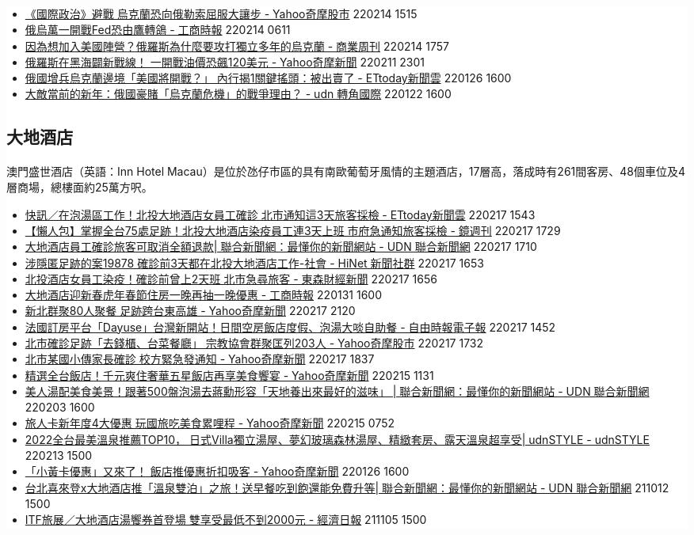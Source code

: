 - [《國際政治》避戰 烏克蘭恐向俄勒索屈服大讓步 - Yahoo奇摩股市](https://tw.stock.yahoo.com/news/%E5%9C%8B%E9%9A%9B%E6%94%BF%E6%B2%BB-%E9%81%BF%E6%88%B0-%E7%83%8F%E5%85%8B%E8%98%AD%E6%81%90%E5%90%91%E4%BF%84%E5%8B%92%E7%B4%A2%E5%B1%88%E6%9C%8D%E5%A4%A7%E8%AE%93%E6%AD%A5-071540033.html "《國際政治》避戰 烏克蘭恐向俄勒索屈服大讓步 - Yahoo奇摩股市") 220214 1515
- [俄烏萬一開戰Fed恐由鷹轉鴿 - 工商時報](https://ctee.com.tw/news/global/594591.html "俄烏萬一開戰Fed恐由鷹轉鴿 - 工商時報") 220214 0611
- [因為想加入美國陣營？俄羅斯為什麼要攻打獨立多年的烏克蘭 - 商業周刊](https://www.businessweekly.com.tw/international/blog/3009075 "因為想加入美國陣營？俄羅斯為什麼要攻打獨立多年的烏克蘭 - 商業周刊") 220214 1757
- [俄羅斯在黑海闢新戰線！ 一開戰油價恐飆120美元 - Yahoo奇摩新聞](https://tw.news.yahoo.com/%E4%BF%84%E7%BE%85%E6%96%AF%E5%9C%A8%E9%BB%91%E6%B5%B7%E9%97%A2%E6%96%B0%E6%88%B0%E7%B7%9A-%E9%96%8B%E6%88%B0%E6%B2%B9%E5%83%B9%E6%81%90%E9%A3%86120%E7%BE%8E%E5%85%83-143442821.html "俄羅斯在黑海闢新戰線！ 一開戰油價恐飆120美元 - Yahoo奇摩新聞") 220211 2301
- [俄國增兵烏克蘭邊境「美國將開戰？」 內行揭1關鍵搖頭：被出賣了 - ETtoday新聞雲](https://www.ettoday.net/news/20220126/2178522.htm "俄國增兵烏克蘭邊境「美國將開戰？」 內行揭1關鍵搖頭：被出賣了 - ETtoday新聞雲") 220126 1600
- [大敵當前的新年：俄國豪賭「烏克蘭危機」的戰爭理由？ - udn 轉角國際](https://global.udn.com/global_vision/story/8663/6053076 "大敵當前的新年：俄國豪賭「烏克蘭危機」的戰爭理由？ - udn 轉角國際") 220122 1600

## 大地酒店

澳門盛世酒店（英語：Inn Hotel Macau）是位於氹仔市區的具有南歐葡萄牙風情的主題酒店，17層高，落成時有261間客房、48個車位及4層商場，總樓面約25萬方呎。
- [快訊／在泡湯區工作！北投大地酒店女員工確診 北市通知這3天旅客採檢 - ETtoday新聞雲](https://www.ettoday.net/news/20220217/2191238.htm "快訊／在泡湯區工作！北投大地酒店女員工確診 北市通知這3天旅客採檢 - ETtoday新聞雲") 220217 1543
- [【懶人包】掌握全台75處足跡！北投大地酒店染疫員工連3天上班 市府急通知旅客採檢 - 鏡週刊](https://www.mirrormedia.mg/story/20220217edi041/ "【懶人包】掌握全台75處足跡！北投大地酒店染疫員工連3天上班 市府急通知旅客採檢 - 鏡週刊") 220217 1729
- [大地酒店員工確診旅客可取消全額退款| 聯合新聞網：最懂你的新聞網站 - UDN 聯合新聞網](https://udn.com/news/story/120940/6105203?from=udn-ch1_breaknews-1-cate1-news "大地酒店員工確診旅客可取消全額退款| 聯合新聞網：最懂你的新聞網站 - UDN 聯合新聞網") 220217 1710
- [涉隱匿足跡的案19878 確診前3天都在北投大地酒店工作-社會 - HiNet 新聞社群](https://times.hinet.net/picNews/23762434 "涉隱匿足跡的案19878 確診前3天都在北投大地酒店工作-社會 - HiNet 新聞社群") 220217 1653
- [北投酒店女員工染疫！確診前曾上2天班 北市急尋旅客 - 東森財經新聞](https://fnc.ebc.net.tw/fncnews/content/146991 "北投酒店女員工染疫！確診前曾上2天班 北市急尋旅客 - 東森財經新聞") 220217 1656
- [大地酒店迎新春虎年春節住房一晚再抽一晚優惠 - 工商時報](https://ctee.com.tw/industrynews/consumption/590076.html "大地酒店迎新春虎年春節住房一晚再抽一晚優惠 - 工商時報") 220131 1600
- [新北群聚80人聚餐 足跡跨台東高雄 - Yahoo奇摩新聞](https://tw.news.yahoo.com/%E6%96%B0%E5%8C%97%E7%BE%A4%E8%81%9A80%E4%BA%BA%E8%81%9A%E9%A4%90-%E8%B6%B3%E8%B7%A1%E8%B7%A8%E5%8F%B0%E6%9D%B1%E9%AB%98%E9%9B%84-132024132.html "新北群聚80人聚餐 足跡跨台東高雄 - Yahoo奇摩新聞") 220217 2120
- [法國訂房平台「Dayuse」台灣新開站！日間空房飯店度假、泡湯大啖自助餐 - 自由時報電子報](https://playing.ltn.com.tw/article/25893/1 "法國訂房平台「Dayuse」台灣新開站！日間空房飯店度假、泡湯大啖自助餐 - 自由時報電子報") 220217 1452
- [北市確診足跡「去錢櫃、台菜餐廳」 宗教協會群聚匡列203人 - Yahoo奇摩股市](https://tw.stock.yahoo.com/news/%E5%8C%97%E5%B8%82%E7%A2%BA%E8%A8%BA%E8%B6%B3%E8%B7%A1-%E5%8E%BB%E9%8C%A2%E6%AB%83-%E5%8F%B0%E8%8F%9C%E9%A4%90%E5%BB%B3-%E5%AE%97%E6%95%99%E5%8D%94%E6%9C%83%E7%BE%A4%E8%81%9A%E5%8C%A1%E5%88%97203%E4%BA%BA-093200283.html?bcmt=1 "北市確診足跡「去錢櫃、台菜餐廳」 宗教協會群聚匡列203人 - Yahoo奇摩股市") 220217 1732
- [北市某國小傳家長確診 校方緊急發通知 - Yahoo奇摩新聞](https://tw.news.yahoo.com/%E5%8C%97%E5%B8%82%E6%9F%90%E5%9C%8B%E5%B0%8F%E5%82%B3%E5%AE%B6%E9%95%B7%E7%A2%BA%E8%A8%BA-%E6%A0%A1%E6%96%B9%E7%B7%8A%E6%80%A5%E7%99%BC%E9%80%9A%E7%9F%A5-103700594.html "北市某國小傳家長確診 校方緊急發通知 - Yahoo奇摩新聞") 220217 1837
- [精選全台飯店！千元爽住奢華五星飯店再享美食饗宴 - Yahoo奇摩新聞](https://tw.news.yahoo.com/%E7%B2%BE%E9%81%B8%E5%85%A8%E5%8F%B0%E9%A3%AF%E5%BA%97-%E5%8D%83%E5%85%83%E7%88%BD%E4%BD%8F%E5%A5%A2%E8%8F%AF%E4%BA%94%E6%98%9F%E9%A3%AF%E5%BA%97-%E5%86%8D%E4%BA%AB%E7%BE%8E%E9%A3%9F%E9%A5%97%E5%AE%B4-031644573.html "精選全台飯店！千元爽住奢華五星飯店再享美食饗宴 - Yahoo奇摩新聞") 220215 1131
- [美人湯配美食美景！跟著500盤泡湯去蔣勳形容「天地養出來最好的滋味」 | 聯合新聞網：最懂你的新聞網站 - UDN 聯合新聞網](https://udn.com/news/story/7934/6062996 "美人湯配美食美景！跟著500盤泡湯去蔣勳形容「天地養出來最好的滋味」 | 聯合新聞網：最懂你的新聞網站 - UDN 聯合新聞網") 220203 1600
- [旅人卡新年度4大優惠 玩國旅吃美食累哩程 - Yahoo奇摩新聞](https://tw.news.yahoo.com/%E6%97%85%E4%BA%BA%E5%8D%A1%E6%96%B0%E5%B9%B4%E5%BA%A64%E5%A4%A7%E5%84%AA%E6%83%A0-%E7%8E%A9%E5%9C%8B%E6%97%85%E5%90%83%E7%BE%8E%E9%A3%9F%E7%B4%AF%E5%93%A9%E7%A8%8B-235226517.html "旅人卡新年度4大優惠 玩國旅吃美食累哩程 - Yahoo奇摩新聞") 220215 0752
- [2022全台最美溫泉推薦TOP10， 日式Villa獨立湯屋、夢幻玻璃森林湯屋、精緻套房、露天溫泉超享受| udnSTYLE - udnSTYLE](https://style.udn.com/style/story/8077/6087540 "2022全台最美溫泉推薦TOP10， 日式Villa獨立湯屋、夢幻玻璃森林湯屋、精緻套房、露天溫泉超享受| udnSTYLE - udnSTYLE") 220213 1500
- [「小黃卡優惠」又來了！ 飯店推優惠折扣吸客 - Yahoo奇摩新聞](https://tw.news.yahoo.com/%E5%B0%8F%E9%BB%83%E5%8D%A1%E5%84%AA%E6%83%A0-%E5%8F%88%E4%BE%86%E4%BA%86-%E9%A3%AF%E5%BA%97%E6%8E%A8%E5%84%AA%E6%83%A0%E6%8A%98%E6%89%A3%E5%90%B8%E5%AE%A2-113220213.html "「小黃卡優惠」又來了！ 飯店推優惠折扣吸客 - Yahoo奇摩新聞") 220126 1600
- [台北喜來登x大地酒店推「溫泉雙泊」之旅！送早餐吃到飽還能免費升等| 聯合新聞網：最懂你的新聞網站 - UDN 聯合新聞網](https://udn.com/news/story/7934/5808535 "台北喜來登x大地酒店推「溫泉雙泊」之旅！送早餐吃到飽還能免費升等| 聯合新聞網：最懂你的新聞網站 - UDN 聯合新聞網") 211012 1500
- [ITF旅展／大地酒店湯饗券首登場 雙享受最低不到2000元 - 經濟日報](https://money.udn.com/money/story/5720/5868338 "ITF旅展／大地酒店湯饗券首登場 雙享受最低不到2000元 - 經濟日報") 211105 1500